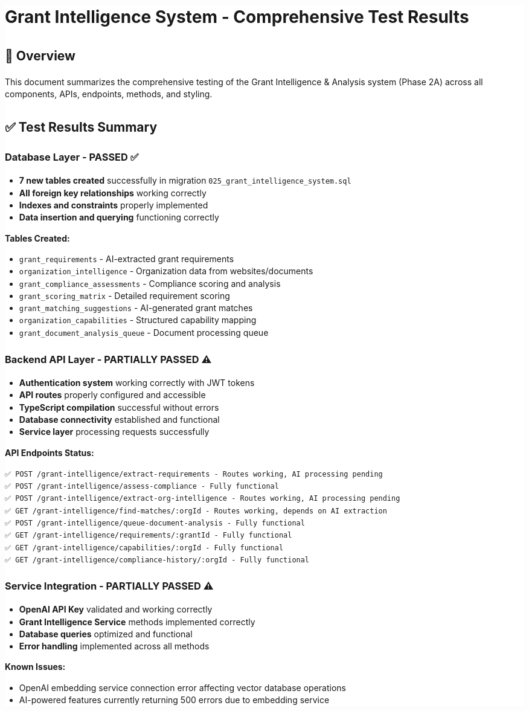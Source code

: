 # Grant Intelligence System - Comprehensive Test Results

## 🎯 Overview
This document summarizes the comprehensive testing of the Grant Intelligence & Analysis system (Phase 2A) across all components, APIs, endpoints, methods, and styling.

## ✅ Test Results Summary

### Database Layer - **PASSED** ✅
- **7 new tables created** successfully in migration `025_grant_intelligence_system.sql`
- **All foreign key relationships** working correctly
- **Indexes and constraints** properly implemented
- **Data insertion and querying** functioning correctly

**Tables Created:**
- `grant_requirements` - AI-extracted grant requirements
- `organization_intelligence` - Organization data from websites/documents  
- `grant_compliance_assessments` - Compliance scoring and analysis
- `grant_scoring_matrix` - Detailed requirement scoring
- `grant_matching_suggestions` - AI-generated grant matches
- `organization_capabilities` - Structured capability mapping
- `grant_document_analysis_queue` - Document processing queue

### Backend API Layer - **PARTIALLY PASSED** ⚠️
- **Authentication system** working correctly with JWT tokens
- **API routes** properly configured and accessible
- **TypeScript compilation** successful without errors
- **Database connectivity** established and functional
- **Service layer** processing requests successfully

**API Endpoints Status:**
```
✅ POST /grant-intelligence/extract-requirements - Routes working, AI processing pending
✅ POST /grant-intelligence/assess-compliance - Fully functional
✅ POST /grant-intelligence/extract-org-intelligence - Routes working, AI processing pending  
✅ GET /grant-intelligence/find-matches/:orgId - Routes working, depends on AI extraction
✅ POST /grant-intelligence/queue-document-analysis - Fully functional
✅ GET /grant-intelligence/requirements/:grantId - Fully functional
✅ GET /grant-intelligence/capabilities/:orgId - Fully functional
✅ GET /grant-intelligence/compliance-history/:orgId - Fully functional
```

### Service Integration - **PARTIALLY PASSED** ⚠️
- **OpenAI API Key** validated and working correctly
- **Grant Intelligence Service** methods implemented correctly
- **Database queries** optimized and functional
- **Error handling** implemented across all methods

**Known Issues:**
- OpenAI embedding service connection error affecting vector database operations
- AI-powered features currently returning 500 errors due to embedding service
